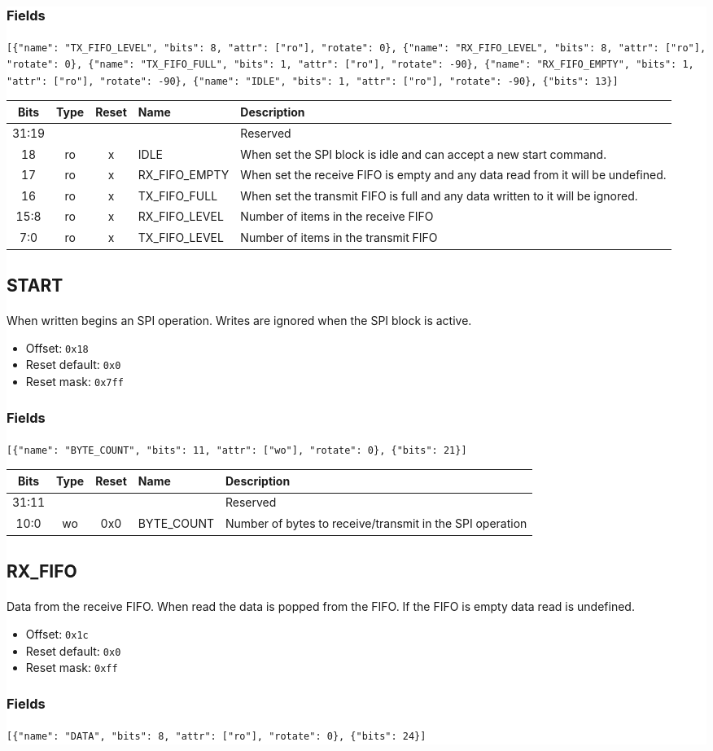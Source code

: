 ### Fields

```wavejson_reg
[{"name": "TX_FIFO_LEVEL", "bits": 8, "attr": ["ro"], "rotate": 0}, {"name": "RX_FIFO_LEVEL", "bits": 8, "attr": ["ro"], "rotate": 0}, {"name": "TX_FIFO_FULL", "bits": 1, "attr": ["ro"], "rotate": -90}, {"name": "RX_FIFO_EMPTY", "bits": 1, "attr": ["ro"], "rotate": -90}, {"name": "IDLE", "bits": 1, "attr": ["ro"], "rotate": -90}, {"bits": 13}]
```

|  Bits  |  Type  |  Reset  | Name          | Description                                                                     |
|:------:|:------:|:-------:|:--------------|:--------------------------------------------------------------------------------|
| 31:19  |        |         |               | Reserved                                                                        |
|   18   |   ro   |    x    | IDLE          | When set the SPI block is idle and can accept a new start command.              |
|   17   |   ro   |    x    | RX_FIFO_EMPTY | When set the receive FIFO is empty and any data read from it will be undefined. |
|   16   |   ro   |    x    | TX_FIFO_FULL  | When set the transmit FIFO is full and any data written to it will be ignored.  |
|  15:8  |   ro   |    x    | RX_FIFO_LEVEL | Number of items in the receive FIFO                                             |
|  7:0   |   ro   |    x    | TX_FIFO_LEVEL | Number of items in the transmit FIFO                                            |

## START
When written begins an SPI operation. Writes are ignored when the SPI block is active.
- Offset: `0x18`
- Reset default: `0x0`
- Reset mask: `0x7ff`

### Fields

```wavejson_reg
[{"name": "BYTE_COUNT", "bits": 11, "attr": ["wo"], "rotate": 0}, {"bits": 21}]
```

|  Bits  |  Type  |  Reset  | Name       | Description                                              |
|:------:|:------:|:-------:|:-----------|:---------------------------------------------------------|
| 31:11  |        |         |            | Reserved                                                 |
|  10:0  |   wo   |   0x0   | BYTE_COUNT | Number of bytes to receive/transmit in the SPI operation |

## RX_FIFO
Data from the receive FIFO. When read the data is popped from the FIFO. If the FIFO is empty data read is undefined.
- Offset: `0x1c`
- Reset default: `0x0`
- Reset mask: `0xff`

### Fields

```wavejson_reg
[{"name": "DATA", "bits": 8, "attr": ["ro"], "rotate": 0}, {"bits": 24}]
```
